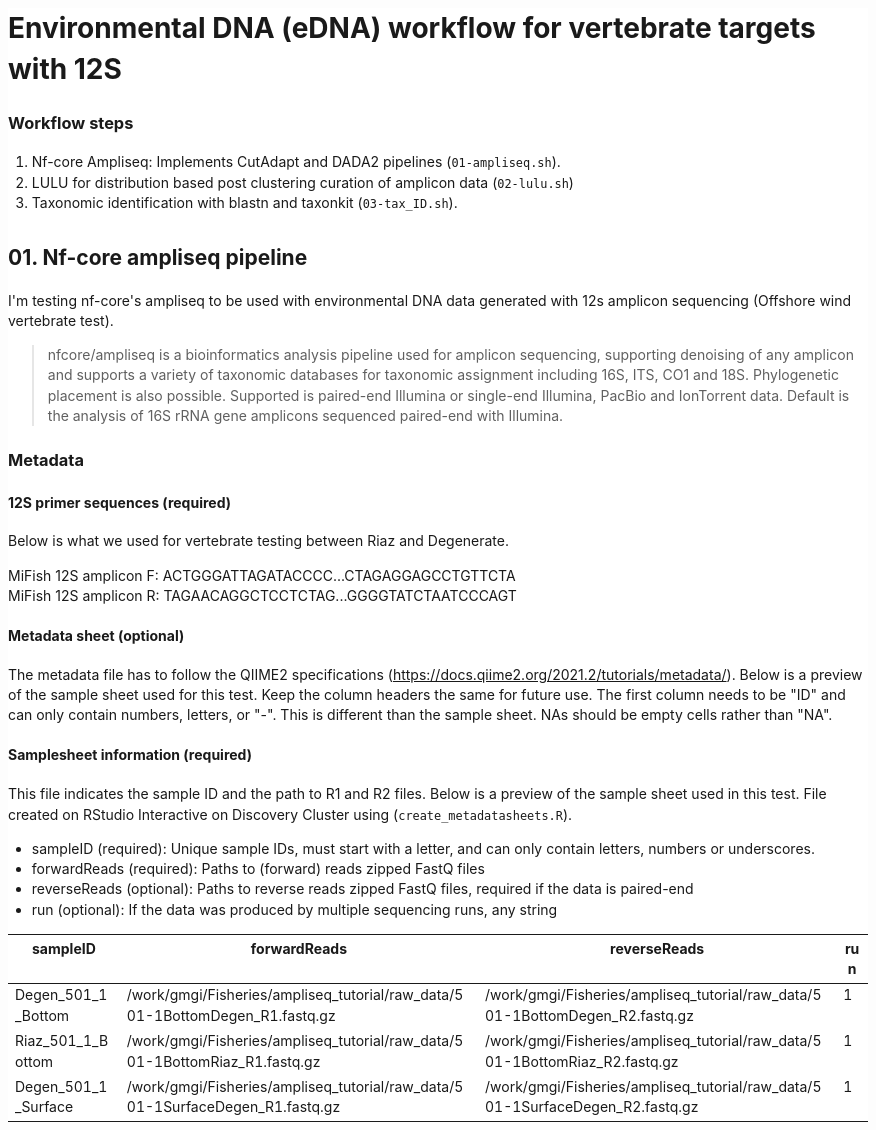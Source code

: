 # Environmental DNA (eDNA) workflow for vertebrate targets with 12S

### Workflow steps 

1. Nf-core Ampliseq: Implements CutAdapt and DADA2 pipelines (`01-ampliseq.sh`).     
2. LULU for distribution based post clustering curation of amplicon data (`02-lulu.sh`)
3. Taxonomic identification with blastn and taxonkit (`03-tax_ID.sh`).  

## 01. Nf-core ampliseq pipeline 

I'm testing nf-core's ampliseq to be used with environmental DNA data generated with 12s amplicon sequencing (Offshore wind vertebrate test). 

> nfcore/ampliseq is a bioinformatics analysis pipeline used for amplicon sequencing, supporting denoising of any amplicon and supports a variety of taxonomic databases for taxonomic assignment including 16S, ITS, CO1 and 18S. Phylogenetic placement is also possible. Supported is paired-end Illumina or single-end Illumina, PacBio and IonTorrent data. Default is the analysis of 16S rRNA gene amplicons sequenced paired-end with Illumina.

### Metadata 

#### 12S primer sequences (required)

Below is what we used for vertebrate testing between Riaz and Degenerate. 

MiFish 12S amplicon F: ACTGGGATTAGATACCCC...CTAGAGGAGCCTGTTCTA      
MiFish 12S amplicon R: TAGAACAGGCTCCTCTAG...GGGGTATCTAATCCCAGT     

#### Metadata sheet (optional) 

The metadata file has to follow the QIIME2 specifications (https://docs.qiime2.org/2021.2/tutorials/metadata/). Below is a preview of the sample sheet used for this test. Keep the column headers the same for future use. The first column needs to be "ID" and can only contain numbers, letters, or "-". This is different than the sample sheet. NAs should be empty cells rather than "NA". 

#### Samplesheet information (required)

This file indicates the sample ID and the path to R1 and R2 files. Below is a preview of the sample sheet used in this test. File created on RStudio Interactive on Discovery Cluster using (`create_metadatasheets.R`).  

- sampleID (required): Unique sample IDs, must start with a letter, and can only contain letters, numbers or underscores.  
- forwardReads (required): Paths to (forward) reads zipped FastQ files  
- reverseReads (optional): Paths to reverse reads zipped FastQ files, required if the data is paired-end  
- run (optional): If the data was produced by multiple sequencing runs, any string  

| sampleID            | forwardReads                                                                  | reverseReads                                                                  | run |
|---------------------|-------------------------------------------------------------------------------|-------------------------------------------------------------------------------|-----|
| Degen_501_1_Bottom  | /work/gmgi/Fisheries/ampliseq_tutorial/raw_data/501-1BottomDegen_R1.fastq.gz  | /work/gmgi/Fisheries/ampliseq_tutorial/raw_data/501-1BottomDegen_R2.fastq.gz  | 1   |
| Riaz_501_1_Bottom   | /work/gmgi/Fisheries/ampliseq_tutorial/raw_data/501-1BottomRiaz_R1.fastq.gz   | /work/gmgi/Fisheries/ampliseq_tutorial/raw_data/501-1BottomRiaz_R2.fastq.gz   | 1   |
| Degen_501_1_Surface | /work/gmgi/Fisheries/ampliseq_tutorial/raw_data/501-1SurfaceDegen_R1.fastq.gz | /work/gmgi/Fisheries/ampliseq_tutorial/raw_data/501-1SurfaceDegen_R2.fastq.gz | 1   |
